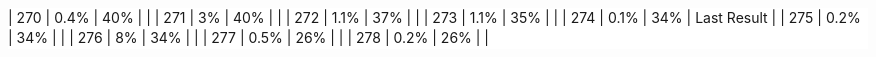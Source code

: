 | 270 | 0.4% | 40% |  |
| 271 | 3% | 40% |  |
| 272 | 1.1% | 37% |  |
| 273 | 1.1% | 35% |  |
| 274 | 0.1% | 34% | Last Result |
| 275 | 0.2% | 34% |  |
| 276 | 8% | 34% |  |
| 277 | 0.5% | 26% |  |
| 278 | 0.2% | 26% |  |

